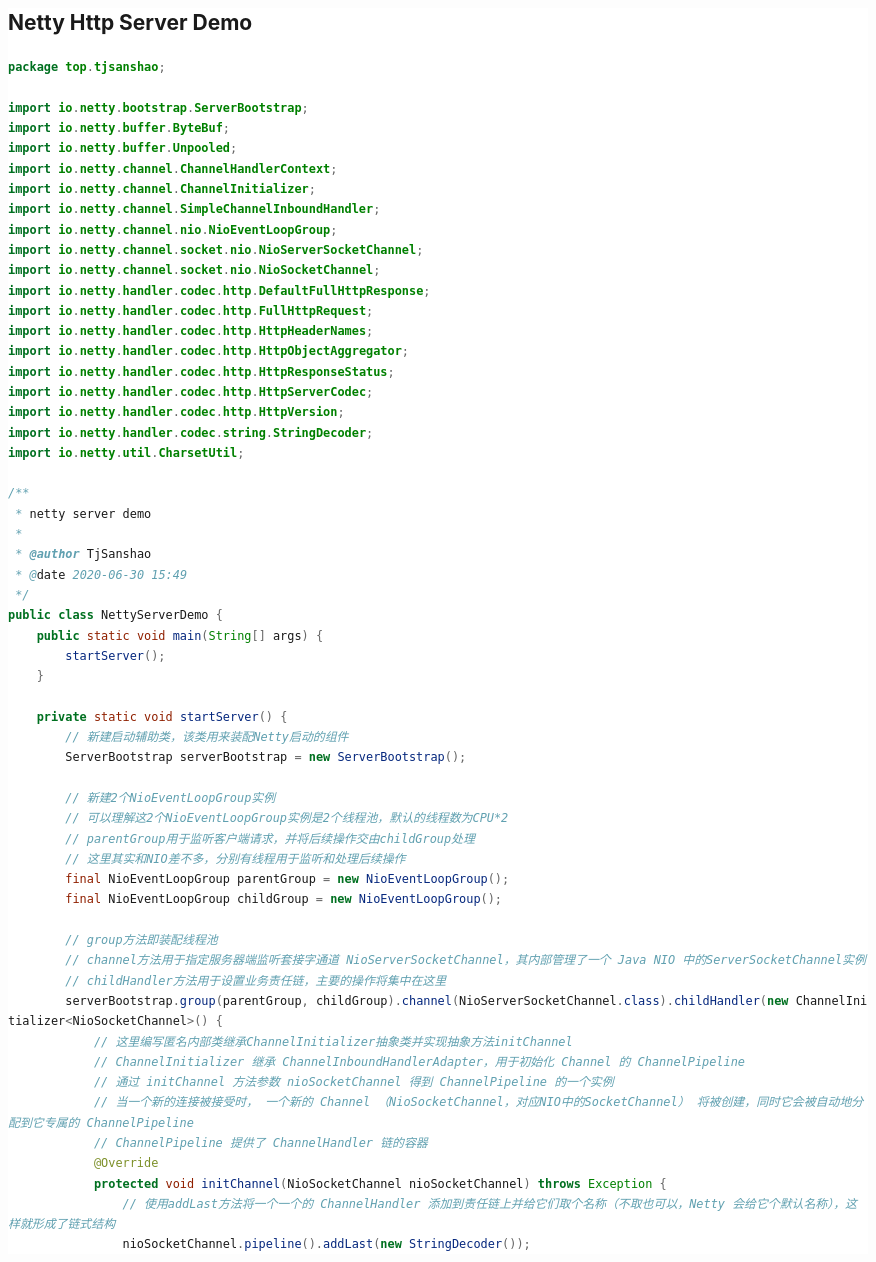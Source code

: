 ## Netty Http Server Demo

```java
package top.tjsanshao;

import io.netty.bootstrap.ServerBootstrap;
import io.netty.buffer.ByteBuf;
import io.netty.buffer.Unpooled;
import io.netty.channel.ChannelHandlerContext;
import io.netty.channel.ChannelInitializer;
import io.netty.channel.SimpleChannelInboundHandler;
import io.netty.channel.nio.NioEventLoopGroup;
import io.netty.channel.socket.nio.NioServerSocketChannel;
import io.netty.channel.socket.nio.NioSocketChannel;
import io.netty.handler.codec.http.DefaultFullHttpResponse;
import io.netty.handler.codec.http.FullHttpRequest;
import io.netty.handler.codec.http.HttpHeaderNames;
import io.netty.handler.codec.http.HttpObjectAggregator;
import io.netty.handler.codec.http.HttpResponseStatus;
import io.netty.handler.codec.http.HttpServerCodec;
import io.netty.handler.codec.http.HttpVersion;
import io.netty.handler.codec.string.StringDecoder;
import io.netty.util.CharsetUtil;

/**
 * netty server demo
 *
 * @author TjSanshao
 * @date 2020-06-30 15:49
 */
public class NettyServerDemo {
    public static void main(String[] args) {
        startServer();
    }

    private static void startServer() {
        // 新建启动辅助类，该类用来装配Netty启动的组件
        ServerBootstrap serverBootstrap = new ServerBootstrap();

        // 新建2个NioEventLoopGroup实例
        // 可以理解这2个NioEventLoopGroup实例是2个线程池，默认的线程数为CPU*2
        // parentGroup用于监听客户端请求，并将后续操作交由childGroup处理
        // 这里其实和NIO差不多，分别有线程用于监听和处理后续操作
        final NioEventLoopGroup parentGroup = new NioEventLoopGroup();
        final NioEventLoopGroup childGroup = new NioEventLoopGroup();

        // group方法即装配线程池
        // channel方法用于指定服务器端监听套接字通道 NioServerSocketChannel，其内部管理了一个 Java NIO 中的ServerSocketChannel实例
        // childHandler方法用于设置业务责任链，主要的操作将集中在这里
        serverBootstrap.group(parentGroup, childGroup).channel(NioServerSocketChannel.class).childHandler(new ChannelInitializer<NioSocketChannel>() {
            // 这里编写匿名内部类继承ChannelInitializer抽象类并实现抽象方法initChannel
            // ChannelInitializer 继承 ChannelInboundHandlerAdapter，用于初始化 Channel 的 ChannelPipeline
            // 通过 initChannel 方法参数 nioSocketChannel 得到 ChannelPipeline 的一个实例
            // 当一个新的连接被接受时， 一个新的 Channel （NioSocketChannel，对应NIO中的SocketChannel） 将被创建，同时它会被自动地分配到它专属的 ChannelPipeline
            // ChannelPipeline 提供了 ChannelHandler 链的容器
            @Override
            protected void initChannel(NioSocketChannel nioSocketChannel) throws Exception {
                // 使用addLast方法将一个一个的 ChannelHandler 添加到责任链上并给它们取个名称（不取也可以，Netty 会给它个默认名称），这样就形成了链式结构
                nioSocketChannel.pipeline().addLast(new StringDecoder());
```